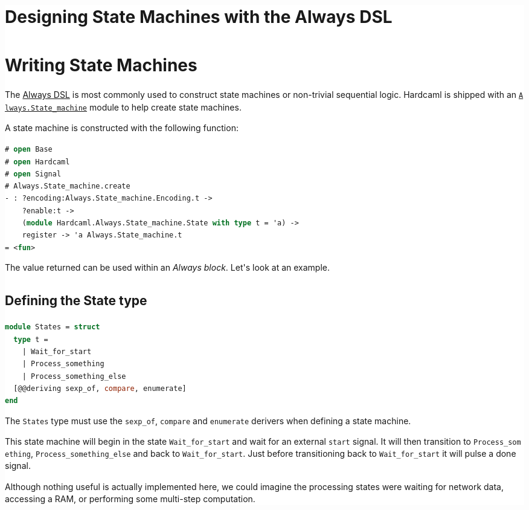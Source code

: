 # Designing State Machines with the Always DSL



# Writing State Machines

The [Always DSL](https://v3.ocaml.org/p/hardcaml/v0.15.0/doc/Hardcaml/Always/index.html)
is most commonly used to construct state machines or
non-trivial sequential logic. Hardcaml is shipped with an
[`Always.State_machine`](https://v3.ocaml.org/p/hardcaml/v0.15.0/doc/Hardcaml/Always/State_machine/index.html)
module to help create state machines.

A state machine is constructed with the following function:

```ocaml
# open Base
# open Hardcaml
# open Signal
# Always.State_machine.create
- : ?encoding:Always.State_machine.Encoding.t ->
    ?enable:t ->
    (module Hardcaml.Always.State_machine.State with type t = 'a) ->
    register -> 'a Always.State_machine.t
= <fun>
```

The value returned can be used within an *Always block*.
Let's look at an example.

## Defining the State type

```ocaml
module States = struct
  type t =
    | Wait_for_start
    | Process_something
    | Process_something_else
  [@@deriving sexp_of, compare, enumerate]
end
```

The `States` type must use the `sexp_of`, `compare` and `enumerate` derivers
when defining a state machine.

This state machine will begin in the state `Wait_for_start` and wait
for an external `start` signal. It will then transition to
`Process_something`, `Process_something_else` and back to
`Wait_for_start`. Just before transitioning back to `Wait_for_start`
it will pulse a done signal.

Although nothing useful is actually implemented here, we could imagine
the processing states were waiting for network data, accessing a
RAM, or performing some multi-step computation.
